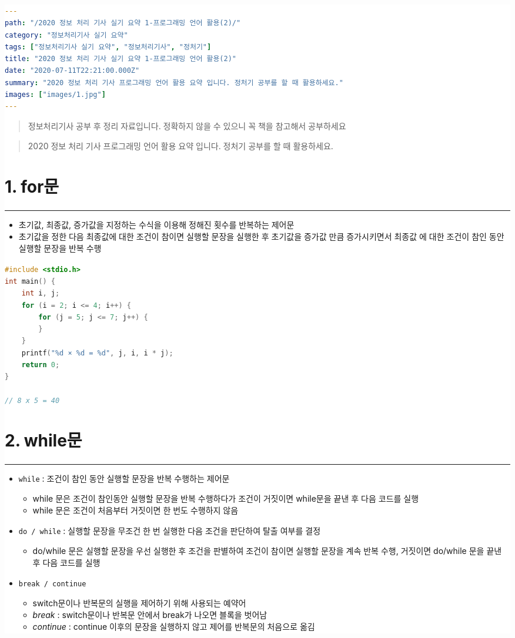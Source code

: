 ```yaml
---
path: "/2020 정보 처리 기사 실기 요약 1-프로그래밍 언어 활용(2)/"
category: "정보처리기사 실기 요약"
tags: ["정보처리기사 실기 요약", "정보처리기사", "정처기"]
title: "2020 정보 처리 기사 실기 요약 1-프로그래밍 언어 활용(2)"
date: "2020-07-11T22:21:00.000Z"
summary: "2020 정보 처리 기사 프로그래밍 언어 활용 요약 입니다. 정처기 공부를 할 때 활용하세요."
images: ["images/1.jpg"]
---
```


> 정보처리기사 공부 후 정리 자료입니다. 정확하지 않을 수 있으니 꼭 책을 참고해서 공부하세요

> 2020 정보 처리 기사 프로그래밍 언어 활용 요약 입니다. 정처기 공부를 할 때 활용하세요.

# 1. for문

---

- 초기값, 최종값, 증가값을 지정하는 수식을 이용해 정해진 횟수를 반복하는 제어문
- 초기값을 정한 다음 최종값에 대한 조건이 참이면 실행할 문장을 실행한 후 초기값을 증가값 만큼 증가시키면서 최종값 에 대한 조건이 참인 동안 실행할 문장을 반복 수행

```c
#include <stdio.h>
int main() {
	int i, j;
    for (i = 2; i <= 4; i++) {
    	for (j = 5; j <= 7; j++) {
    	}
    }
    printf("%d × %d = %d", j, i, i * j);
    return 0;
}

// 8 x 5 = 40
```

# 2. while문

---

- `while` : 조건이 참인 동안 실행할 문장을 반복 수행하는 제어문

  - while 문은 조건이 참인동안 실행할 문장을 반복 수행하다가 조건이 거짓이면 while문을 끝낸 후 다음 코드를 실행
  - while 문은 조건이 처음부터 거짓이면 한 번도 수행하지 않음

- `do / while` : 실행할 문장을 무조건 한 번 실행한 다음 조건을 판단하여 탈출 여부를 결정

  - do/while 문은 실행할 문장을 우선 실행한 후 조건을 판별하여 조건이 참이면 실행할 문장을 계속 반복 수행, 거짓이면 do/while 문을 끝낸 후 다음 코드를 실행

- `break / continue`
  - switch문이나 반복문의 실행을 제어하기 위해 사용되는 예약어
  - _break_ : switch문이나 반복문 안에서 break가 나오면 블록을 벗어남
  - _continue_ : continue 이후의 문장을 실행하지 않고 제어를 반복문의 처음으로 옮김

